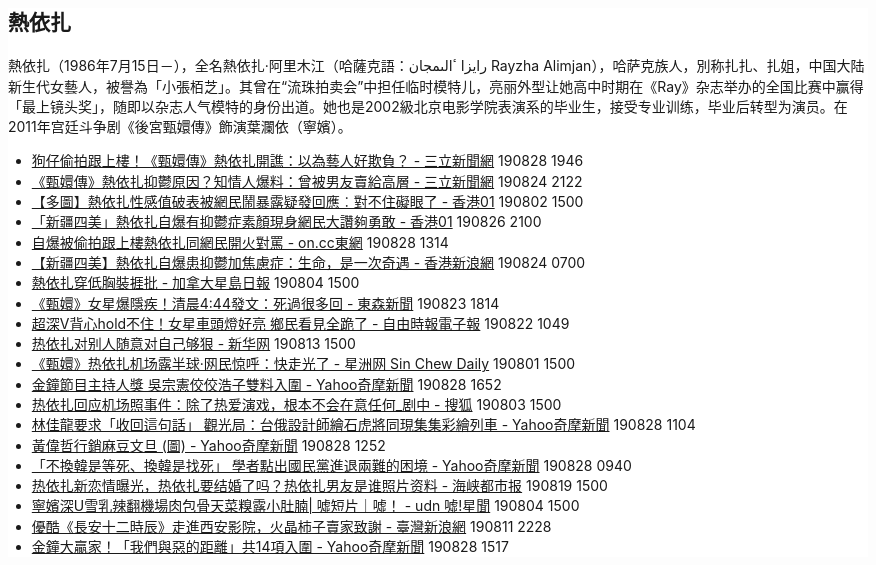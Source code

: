 ## 熱依扎

熱依扎（1986年7月15日－），全名熱依扎·阿里木江（哈薩克語：رايزا ٴالىمجان Rayzha Alimjan），哈萨克族人，別称扎扎、扎姐，中国大陆新生代女藝人，被譽為「小張栢芝」。其曾在“流珠拍卖会”中担任临时模特儿，亮丽外型让她高中时期在《Ray》杂志举办的全国比赛中赢得「最上镜头奖」，随即以杂志人气模特的身份出道。她也是2002級北京电影学院表演系的毕业生，接受专业训练，毕业后转型为演员。在2011年宫廷斗争剧《後宮甄嬛傳》飾演葉瀾依（寧嬪）。
- [狗仔偷拍跟上樓！《甄嬛傳》熱依扎開譙：以為藝人好欺負？ - 三立新聞網](https://www.setn.com/News.aspx?NewsID=593694 "狗仔偷拍跟上樓！《甄嬛傳》熱依扎開譙：以為藝人好欺負？ - 三立新聞網") 190828 1946
- [《甄嬛傳》熱依扎抑鬱原因？知情人爆料：曾被男友賣給高層 - 三立新聞網](https://www.setn.com/News.aspx?NewsID=591546 "《甄嬛傳》熱依扎抑鬱原因？知情人爆料：曾被男友賣給高層 - 三立新聞網") 190824 2122
- [【多圖】熱依扎性感值破表被網民鬧暴露疑發回應︰對不住礙眼了 - 香港01](https://www.hk01.com/%E5%8D%B3%E6%99%82%E5%A8%9B%E6%A8%82/358996/%E5%A4%9A%E5%9C%96-%E7%86%B1%E4%BE%9D%E6%89%8E%E6%80%A7%E6%84%9F%E5%80%BC%E7%A0%B4%E8%A1%A8%E8%A2%AB%E7%B6%B2%E6%B0%91%E9%AC%A7%E6%9A%B4%E9%9C%B2-%E7%96%91%E7%99%BC%E5%9B%9E%E6%87%89-%E5%B0%8D%E4%B8%8D%E4%BD%8F%E7%A4%99%E7%9C%BC%E4%BA%86 "【多圖】熱依扎性感值破表被網民鬧暴露疑發回應︰對不住礙眼了 - 香港01") 190802 1500
- [「新疆四美」熱依扎自爆有抑鬱症素顏現身網民大讚夠勇敢 - 香港01](https://www.hk01.com/%E5%8D%B3%E6%99%82%E5%A8%9B%E6%A8%82/368134/%E6%96%B0%E7%96%86%E5%9B%9B%E7%BE%8E-%E7%86%B1%E4%BE%9D%E6%89%8E%E8%87%AA%E7%88%86%E6%9C%89%E6%8A%91%E9%AC%B1%E7%97%87-%E7%B4%A0%E9%A1%8F%E7%8F%BE%E8%BA%AB%E7%B6%B2%E6%B0%91%E5%A4%A7%E8%AE%9A%E5%A4%A0%E5%8B%87%E6%95%A2 "「新疆四美」熱依扎自爆有抑鬱症素顏現身網民大讚夠勇敢 - 香港01") 190826 2100
- [自爆被偷拍跟上樓熱依扎同網民開火對罵 - on.cc東網](https://hk.on.cc/hk/bkn/cnt/entertainment/20190828/bkn-20190828130710335-0828_00862_001.html "自爆被偷拍跟上樓熱依扎同網民開火對罵 - on.cc東網") 190828 1314
- [【新疆四美】熱依扎自爆患抑鬱加焦慮症：生命，是一次奇遇 - 香港新浪網](https://sina.com.hk/news/article/20190824/0/3/53/%E6%96%B0%E7%96%86%E5%9B%9B%E7%BE%8E-%E7%86%B1%E4%BE%9D%E6%89%8E%E8%87%AA%E7%88%86%E6%82%A3%E6%8A%91%E9%AC%B1%E5%8A%A0%E7%84%A6%E6%85%AE%E7%97%87-%E7%94%9F%E5%91%BD%E6%98%AF%E4%B8%80%E6%AC%A1%E5%A5%87%E9%81%87-10542214.html "【新疆四美】熱依扎自爆患抑鬱加焦慮症：生命，是一次奇遇 - 香港新浪網") 190824 0700
- [熱依扎穿低胸裝捱批 - 加拿大星島日報](https://www.singtao.ca/3660141/2019-08-04/post-%E7%86%B1%E4%BE%9D%E6%89%8E-%E7%A9%BF%E4%BD%8E%E8%83%B8%E8%A3%9D%E6%8D%B1%E6%89%B9/ "熱依扎穿低胸裝捱批 - 加拿大星島日報") 190804 1500
- [《甄嬛》女星爆隱疾！清晨4:44發文：死過很多回 - 東森新聞](https://news.ebc.net.tw/News/Article/175001 "《甄嬛》女星爆隱疾！清晨4:44發文：死過很多回 - 東森新聞") 190823 1814
- [超深V背心hold不住！女星車頭燈好亮 鄉民看見全跪了 - 自由時報電子報](https://ent.ltn.com.tw/news/breakingnews/2892206 "超深V背心hold不住！女星車頭燈好亮 鄉民看見全跪了 - 自由時報電子報") 190822 1049
- [热依扎对别人随意对自己够狠 - 新华网](http://www.xinhuanet.com/ent/2019-08/13/c_1124868556.htm "热依扎对别人随意对自己够狠 - 新华网") 190813 1500
- [《甄嬛》热依扎机场露半球‧网民惊呼：快走光了 - 星洲网 Sin Chew Daily](https://www.sinchew.com.my/content/content_2093158.html "《甄嬛》热依扎机场露半球‧网民惊呼：快走光了 - 星洲网 Sin Chew Daily") 190801 1500
- [金鐘節目主持人獎 吳宗憲佼佼浩子雙料入圍 - Yahoo奇摩新聞](https://tw.news.yahoo.com/%E9%87%91%E9%90%98%E7%AF%80%E7%9B%AE%E4%B8%BB%E6%8C%81%E4%BA%BA%E7%8D%8E-%E5%90%B3%E5%AE%97%E6%86%B2%E4%BD%BC%E4%BD%BC%E6%B5%A9%E5%AD%90%E9%9B%99%E6%96%99%E5%85%A5%E5%9C%8D-085208144.html "金鐘節目主持人獎 吳宗憲佼佼浩子雙料入圍 - Yahoo奇摩新聞") 190828 1652
- [热依扎回应机场照事件：除了热爱演戏，根本不会在意任何_剧中 - 搜狐](http://www.sohu.com/a/331230102_114941 "热依扎回应机场照事件：除了热爱演戏，根本不会在意任何_剧中 - 搜狐") 190803 1500
- [林佳龍要求「收回這句話」 觀光局：台俄設計師繪石虎將同現集集彩繪列車 - Yahoo奇摩新聞](https://tw.news.yahoo.com/%E6%9E%97%E4%BD%B3%E9%BE%8D%E8%A6%81%E6%B1%82%E6%94%B6%E5%9B%9E%E9%80%99%E5%8F%A5%E8%A9%B1-%E8%A7%80%E5%85%89%E5%B1%80%E5%8F%B0%E4%BF%84%E8%A8%AD%E8%A8%88%E5%B8%AB%E7%B9%AA%E7%9F%B3%E8%99%8E%E5%B0%87%E5%90%8C%E7%8F%BE%E9%9B%86%E9%9B%86%E5%BD%A9%E7%B9%AA%E5%88%97%E8%BB%8A-030423981.html "林佳龍要求「收回這句話」 觀光局：台俄設計師繪石虎將同現集集彩繪列車 - Yahoo奇摩新聞") 190828 1104
- [黃偉哲行銷麻豆文旦 (圖) - Yahoo奇摩新聞](https://tw.news.yahoo.com/%E9%BB%83%E5%81%89%E5%93%B2%E8%A1%8C%E9%8A%B7%E9%BA%BB%E8%B1%86%E6%96%87%E6%97%A6-%E5%9C%96-045207068.html "黃偉哲行銷麻豆文旦 (圖) - Yahoo奇摩新聞") 190828 1252
- [「不換韓是等死、換韓是找死」 學者點出國民黨進退兩難的困境 - Yahoo奇摩新聞](https://tw.news.yahoo.com/%E4%B8%8D%E6%8F%9B%E9%9F%93%E6%98%AF%E7%AD%89%E6%AD%BB-%E6%8F%9B%E9%9F%93%E6%98%AF%E6%89%BE%E6%AD%BB-%E5%AD%B8%E8%80%85%E9%BB%9E%E5%87%BA%E5%9C%8B%E6%B0%91%E9%BB%A8%E9%80%B2%E9%80%80%E5%85%A9%E9%9B%A3%E7%9A%84%E5%9B%B0%E5%A2%83-014001562.html "「不換韓是等死、換韓是找死」 學者點出國民黨進退兩難的困境 - Yahoo奇摩新聞") 190828 0940
- [热依扎新恋情曝光，热依扎要结婚了吗？热依扎男友是谁照片资料 - 海峡都市报](http://www.hxnews.com/news/yl/mxbg/201908/19/1793724.shtml "热依扎新恋情曝光，热依扎要结婚了吗？热依扎男友是谁照片资料 - 海峡都市报") 190819 1500
- [寧嬪深U雪乳辣翻機場肉包骨天菜糗露小肚腩| 噓短片｜噓！ - udn 噓!星聞](https://stars.udn.com/video/play/1022/1119950 "寧嬪深U雪乳辣翻機場肉包骨天菜糗露小肚腩| 噓短片｜噓！ - udn 噓!星聞") 190804 1500
- [優酷《長安十二時辰》走進西安影院，火晶柿子賣家致謝 - 臺灣新浪網](https://news.sina.com.tw/article/20190811/32276408.html "優酷《長安十二時辰》走進西安影院，火晶柿子賣家致謝 - 臺灣新浪網") 190811 2228
- [金鐘大贏家！「我們與惡的距離」共14項入圍 - Yahoo奇摩新聞](https://tw.news.yahoo.com/%E9%87%91%E9%90%98%E5%A4%A7%E8%B4%8F%E5%AE%B6-%E6%88%91%E5%80%91%E8%88%87%E6%83%A1%E7%9A%84%E8%B7%9D%E9%9B%A2-%E5%85%B114%E9%A0%85%E5%85%A5%E5%9C%8D-071727820.html "金鐘大贏家！「我們與惡的距離」共14項入圍 - Yahoo奇摩新聞") 190828 1517

